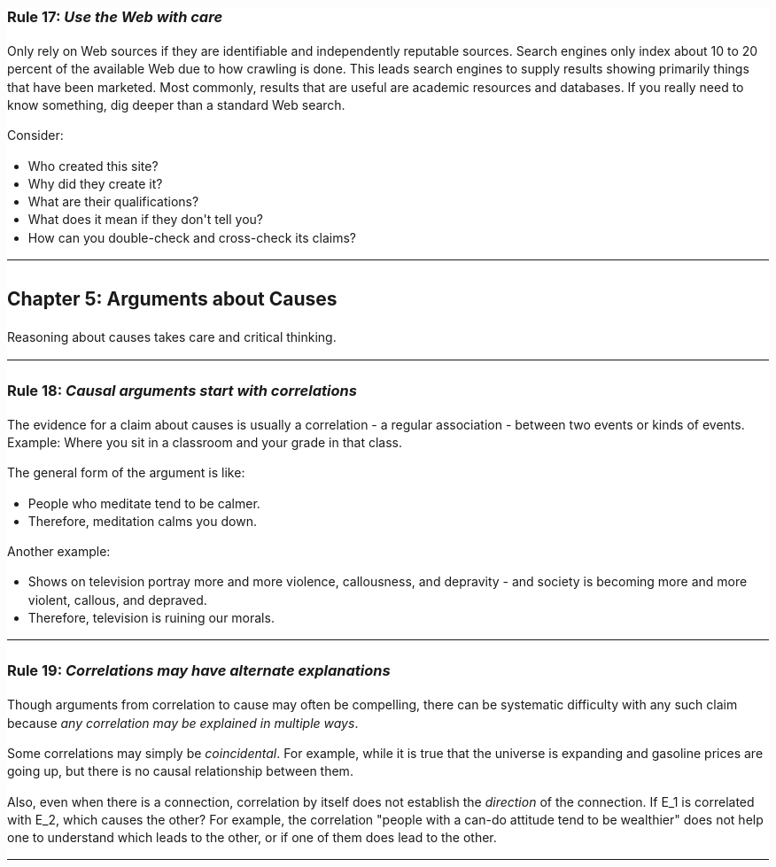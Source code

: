 ### Rule 17: _Use the Web with care_

Only rely on Web sources if they are identifiable and independently reputable sources. Search engines only index about 10 to 20 percent of the available Web due to how crawling is done. This leads search engines to supply results showing primarily things that have been marketed. Most commonly, results that are useful are academic resources and databases. If you really need to know something, dig deeper than a standard Web search.

Consider:  
- Who created this site?  
- Why did they create it?  
- What are their qualifications?  
- What does it mean if they don't tell you?  
- How can you double-check and cross-check its claims?

---

## Chapter 5: Arguments about Causes

Reasoning about causes takes care and critical thinking.

---

### Rule 18: _Causal arguments start with correlations_

The evidence for a claim about causes is usually a correlation - a regular association - between two events or kinds of events. Example: Where you sit in a classroom and your grade in that class.

The general form of the argument is like:

- People who meditate tend to be calmer.
- Therefore, meditation calms you down.

Another example:

- Shows on television portray more and more violence, callousness, and depravity - and society is becoming more and more violent, callous, and depraved.
- Therefore, television is ruining our morals.

---

### Rule 19: _Correlations may have alternate explanations_

Though arguments from correlation to cause may often be compelling, there can be systematic difficulty with any such claim because _any correlation may be explained in multiple ways_.

Some correlations may simply be _coincidental_. For example, while it is true that the universe is expanding and gasoline prices are going up, but there is no causal relationship between them.

Also, even when there is a connection, correlation by itself does not establish the _direction_ of the connection. If E_1 is correlated with E_2, which causes the other?  For example, the correlation "people with a can-do attitude tend to be wealthier" does not help one to understand which leads to the other, or if one of them does lead to the other.

---
